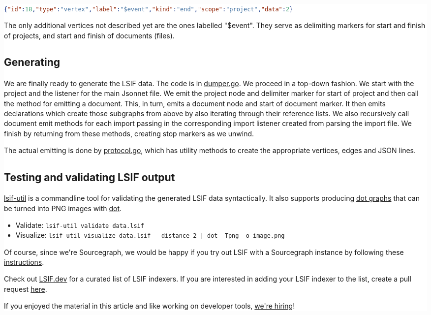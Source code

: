 ```json
{"id":18,"type":"vertex","label":"$event","kind":"end","scope":"project","data":2}
```

The only additional vertices not described yet are the ones labelled "$event". They serve as delimiting markers for start and finish of projects, and start and finish of documents (files).

## Generating

We are finally ready to generate the LSIF data. The code is in [dumper.go](https://github.com/sourcegraph/lsif-jsonnet/blob/master/dumper/dumper.go). We proceed in a top-down fashion. We start with the project and the listener for the main Jsonnet file. We emit the project node and delimiter marker for start of project and then call the method for emitting a document. This, in turn, emits a document node and start of document marker. It then emits declarations which create those subgraphs from above by also iterating through their reference lists. We also recursively call document emit methods for each import passing in the corresponding import listener created from parsing the import file. We finish by returning from these methods, creating stop markers as we unwind.

The actual emitting is done by [protocol.go](https://github.com/sourcegraph/lsif-jsonnet/blob/master/protocol/protocol.go), which has utility methods to create the appropriate vertices, edges and JSON lines.

## Testing and validating LSIF output

[lsif-util](https://www.npmjs.com/package/lsif-util) is a commandline tool for validating the generated LSIF data syntactically.
It also supports producing [dot graphs](https://graphviz.gitlab.io/_pages/doc/info/lang.html) that can be turned into PNG images
with [dot](https://graphviz.gitlab.io/download/).

- Validate: `lsif-util validate data.lsif`
- Visualize: `lsif-util visualize data.lsif --distance 2 | dot -Tpng -o image.png`

Of course, since we're Sourcegraph, we would be happy if you try out LSIF with a Sourcegraph instance by following these [instructions](https://docs.sourcegraph.com/user/code_intelligence/precise_code_intelligence).

Check out [LSIF.dev](https://lsif.dev) for a curated list of LSIF indexers. If you are interested in adding your LSIF indexer to the list, create a pull request [here](https://github.com/lsif/lsif.github.io).

If you enjoyed the material in this article and like working on developer tools, [we're hiring](https://hire.withgoogle.com/public/jobs/sourcegraphcom/view/P_AAAAAADAAADP_pY7jAAAXU?trackingTag=sourcegraphCodeIntelBlog)!
